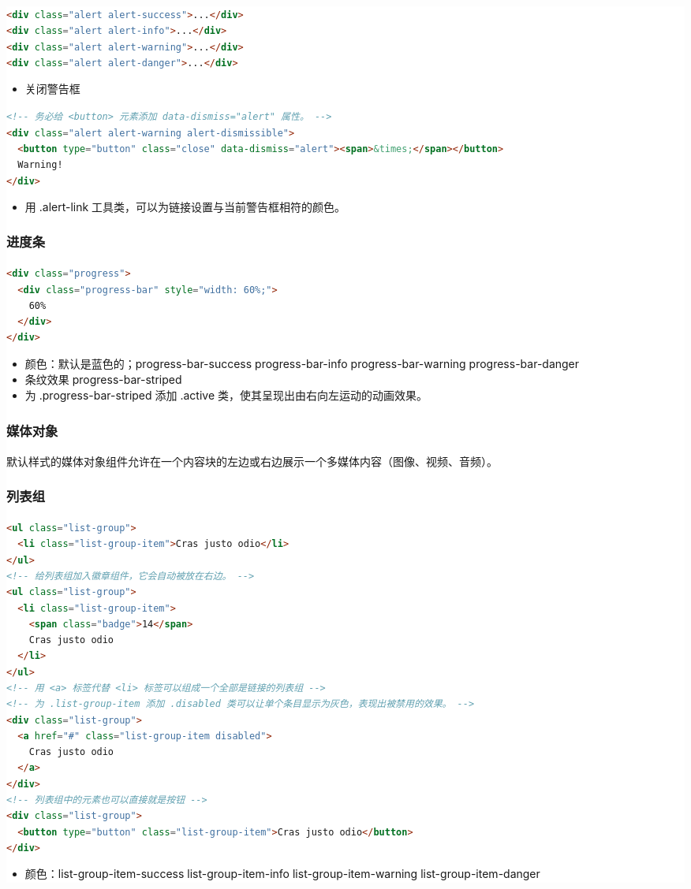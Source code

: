 ```html
<div class="alert alert-success">...</div>
<div class="alert alert-info">...</div>
<div class="alert alert-warning">...</div>
<div class="alert alert-danger">...</div>
```
* 关闭警告框
```html
<!-- 务必给 <button> 元素添加 data-dismiss="alert" 属性。 -->
<div class="alert alert-warning alert-dismissible">
  <button type="button" class="close" data-dismiss="alert"><span>&times;</span></button>
  Warning!
</div>
```
* 用 .alert-link 工具类，可以为链接设置与当前警告框相符的颜色。

### 进度条

```html
<div class="progress">
  <div class="progress-bar" style="width: 60%;">
    60%
  </div>
</div>
```

* 颜色：默认是蓝色的；progress-bar-success progress-bar-info  progress-bar-warning  progress-bar-danger
* 条纹效果 progress-bar-striped
* 为 .progress-bar-striped 添加 .active 类，使其呈现出由右向左运动的动画效果。

### 媒体对象

默认样式的媒体对象组件允许在一个内容块的左边或右边展示一个多媒体内容（图像、视频、音频）。

### 列表组

```html
<ul class="list-group">
  <li class="list-group-item">Cras justo odio</li>
</ul>
<!-- 给列表组加入徽章组件，它会自动被放在右边。 -->
<ul class="list-group">
  <li class="list-group-item">
    <span class="badge">14</span>
    Cras justo odio
  </li>
</ul>
<!-- 用 <a> 标签代替 <li> 标签可以组成一个全部是链接的列表组 -->
<!-- 为 .list-group-item 添加 .disabled 类可以让单个条目显示为灰色，表现出被禁用的效果。 -->
<div class="list-group">
  <a href="#" class="list-group-item disabled">
    Cras justo odio
  </a>
</div>
<!-- 列表组中的元素也可以直接就是按钮 -->
<div class="list-group">
  <button type="button" class="list-group-item">Cras justo odio</button>
</div>
```
* 颜色：list-group-item-success list-group-item-info list-group-item-warning list-group-item-danger
